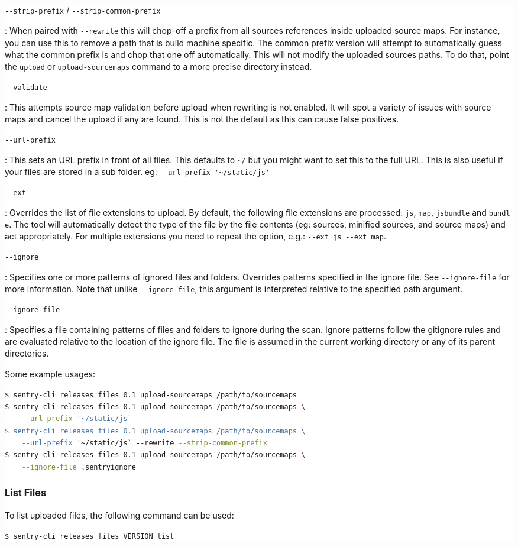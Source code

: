 `--strip-prefix` / `--strip-common-prefix`

: When paired with `--rewrite` this will chop-off a prefix from all sources references inside uploaded source maps. For instance, you can use this to remove a path that is build machine specific. The common prefix version will attempt to automatically guess what the common prefix is and chop that one off automatically.
This will not modify the uploaded sources paths. To do that, point the `upload` or `upload-sourcemaps` command to a more precise directory instead.

`--validate`

: This attempts source map validation before upload when rewriting is not enabled. It will spot a variety of issues with source maps and cancel the upload if any are found. This is not the default as this can cause false positives.

`--url-prefix`

: This sets an URL prefix in front of all files. This defaults to `~/` but you might want to set this to the full URL. This is also useful if your files are stored in a sub folder. eg: `--url-prefix '~/static/js'`

`--ext`

: Overrides the list of file extensions to upload. By default, the following file extensions are processed: `js`, `map`, `jsbundle` and `bundle`. The tool will automatically detect the type of the file by the file contents (eg: sources, minified sources, and source maps) and act appropriately. For multiple extensions you need to repeat the option, e.g.: `--ext js --ext map`.

`--ignore`

: Specifies one or more patterns of ignored files and folders. Overrides patterns specified in the ignore file. See `--ignore-file` for more information. Note that unlike `--ignore-file`, this argument is interpreted relative to the specified path argument.

`--ignore-file`

: Specifies a file containing patterns of files and folders to ignore during the scan. Ignore patterns follow the [gitignore](https://git-scm.com/docs/gitignore#_pattern_format) rules and are evaluated relative to the location of the ignore file. The file is assumed in the current working directory or any of its parent directories.

Some example usages:

```bash
$ sentry-cli releases files 0.1 upload-sourcemaps /path/to/sourcemaps
$ sentry-cli releases files 0.1 upload-sourcemaps /path/to/sourcemaps \
    --url-prefix '~/static/js`
$ sentry-cli releases files 0.1 upload-sourcemaps /path/to/sourcemaps \
    --url-prefix '~/static/js` --rewrite --strip-common-prefix
$ sentry-cli releases files 0.1 upload-sourcemaps /path/to/sourcemaps \
    --ignore-file .sentryignore
```

### List Files

To list uploaded files, the following command can be used:

```bash
$ sentry-cli releases files VERSION list
```
